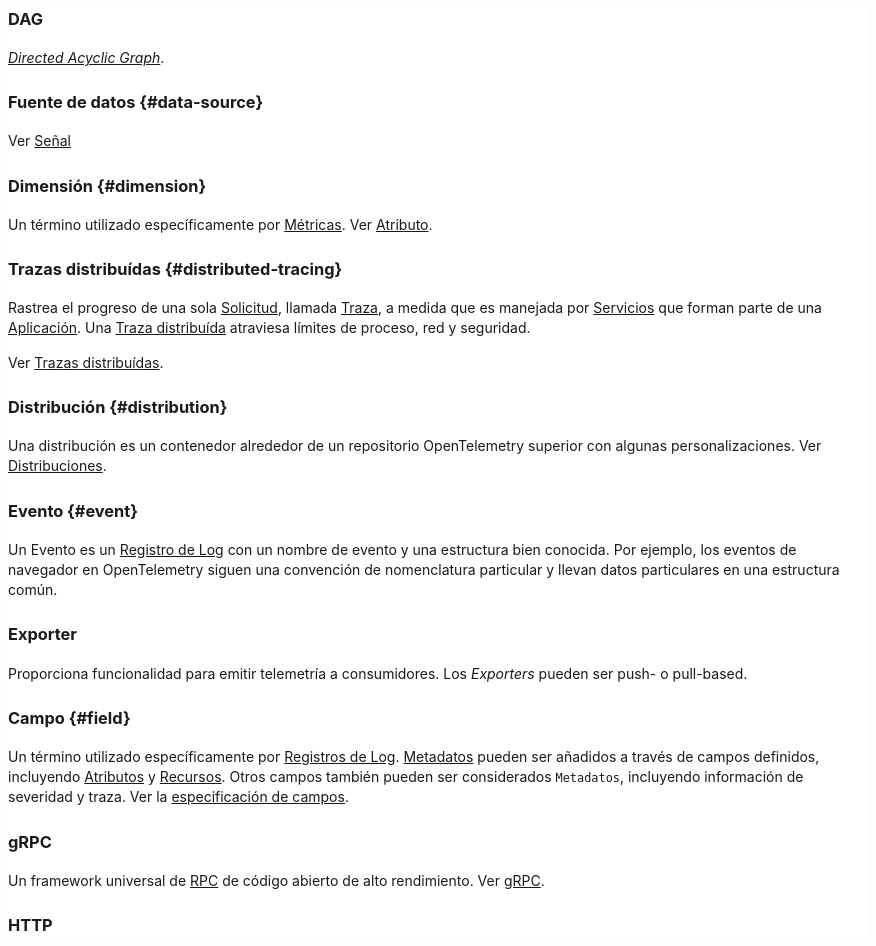 ### DAG

[_Directed Acyclic Graph_][dag].

### Fuente de datos {#data-source}

Ver [Señal](#signal)

### Dimensión {#dimension}

Un término utilizado específicamente por [Métricas](#metric). Ver
[Atributo](#attribute).

### Trazas distribuídas {#distributed-tracing}

Rastrea el progreso de una sola [Solicitud](#request), llamada [Traza](#trace),
a medida que es manejada por [Servicios](#service) que forman parte de una
[Aplicación](#application). Una [Traza distribuída](#distributed-tracing)
atraviesa límites de proceso, red y seguridad.

Ver [Trazas distribuídas](#distributed-tracing).

### Distribución {#distribution}

Una distribución es un contenedor alrededor de un repositorio OpenTelemetry
superior con algunas personalizaciones. Ver [Distribuciones][distributions].

### Evento {#event}

Un Evento es un [Registro de Log](#log-record) con un nombre de evento y una
estructura bien conocida. Por ejemplo, los eventos de navegador en OpenTelemetry
siguen una convención de nomenclatura particular y llevan datos particulares en
una estructura común.

### Exporter

Proporciona funcionalidad para emitir telemetría a consumidores. Los _Exporters_
pueden ser push- o pull-based.

### Campo {#field}

Un término utilizado específicamente por [Registros de Log](#log-record). [Metadatos](#metadata) pueden ser añadidos a través de campos definidos,
incluyendo [Atributos](#attribute) y [Recursos](#resource). Otros campos también
pueden ser considerados `Metadatos`, incluyendo información de severidad y
traza. Ver la [especificación de campos][field].

### gRPC

Un framework universal de [RPC](#rpc) de código abierto de alto rendimiento. Ver
[gRPC](https://grpc.io).

### HTTP


[OpenTelemetry Collector]: /docs/collector/
[merger]: /docs/what-is-opentelemetry/#history
[OpenTelemetry Enhancement Proposal]: https://github.com/open-telemetry/opentelemetry-specification/blob/main/oteps/README.md
[attribute]: /docs/specs/otel/common/#attributes
[baggage]: /docs/specs/otel/baggage/api/
[context propagation]: /docs/specs/otel/overview#context-propagation
[dag]: https://en.wikipedia.org/wiki/Directed_acyclic_graph
[distributed tracing]: ../signals/traces/
[distributions]: ../distributions/
[field]: /docs/specs/otel/logs/data-model#field-kinds
[http]: https://en.wikipedia.org/wiki/Hypertext_Transfer_Protocol
[instrumented library]: /docs/specs/otel/glossary/#instrumented-library
[Jaeger]: https://www.jaegertracing.io/
[json]: https://en.wikipedia.org/wiki/JSON
[log record]: /docs/specs/otel/glossary#log-record
[log]: /docs/specs/otel/glossary#log
[metric]: ../signals/metrics/
[opentelemetry-proto]: https://github.com/open-telemetry/opentelemetry-proto
[propagators]: /docs/languages/go/instrumentation/#propagators-and-context
[Prometheus]: https://prometheus.io/
[receiver]: /docs/collector/configuration/#receivers
[rest]: https://en.wikipedia.org/wiki/Representational_state_transfer
[rpc]: https://en.wikipedia.org/wiki/Remote_procedure_call
[sampling]: /docs/specs/otel/trace/sdk#sampling
[signals]: ../signals/
[span]: /docs/specs/otel/trace/api#span
[spec-instrumentation-lib]: /docs/specs/otel/glossary/#instrumentation-library
[specification]: ../components/#specification
[status]: /docs/specs/otel/trace/api#set-status
[tracer]: /docs/specs/otel/trace/api#tracer
[traces]: /docs/specs/otel/overview#traces
[zpages]: https://github.com/open-telemetry/opentelemetry-specification/blob/main/development/trace/zpages.md